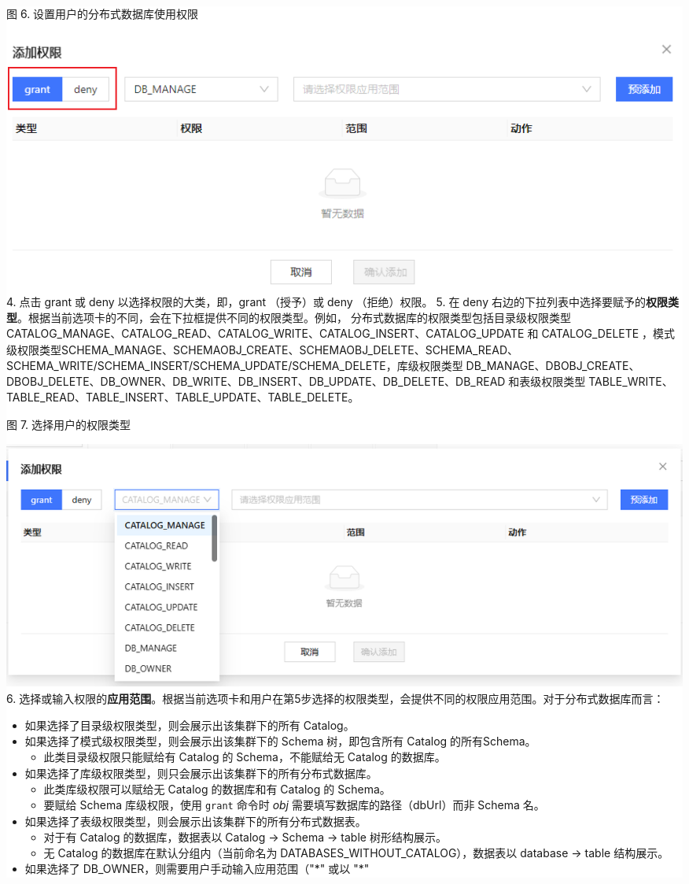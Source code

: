    图 6. 设置用户的分布式数据库使用权限

   ![](../images/access_man/2_13.png)
4. 点击 grant 或 deny 以选择权限的大类，即，grant （授予）或
   deny （拒绝）权限。
5. 在 deny
   右边的下拉列表中选择要赋予的**权限类型**。根据当前选项卡的不同，会在下拉框提供不同的权限类型。例如， 分布式数据库的权限类型包括目录级权限类型
   CATALOG\_MANAGE、CATALOG\_READ、CATALOG\_WRITE、CATALOG\_INSERT、CATALOG\_UPDATE
   和 CATALOG\_DELETE
   ，模式级权限类型SCHEMA\_MANAGE、SCHEMAOBJ\_CREATE、SCHEMAOBJ\_DELETE、SCHEMA\_READ、SCHEMA\_WRITE/SCHEMA\_INSERT/SCHEMA\_UPDATE/SCHEMA\_DELETE，库级权限类型
   DB\_MANAGE、DBOBJ\_CREATE、DBOBJ\_DELETE、DB\_OWNER、DB\_WRITE、DB\_INSERT、DB\_UPDATE、DB\_DELETE、DB\_READ
   和表级权限类型 TABLE\_WRITE、TABLE\_READ、TABLE\_INSERT、TABLE\_UPDATE、TABLE\_DELETE。

   图 7. 选择用户的权限类型

   ![](../images/access_man/2_14.png)
6. 选择或输入权限的**应用范围**。根据当前选项卡和用户在第5步选择的权限类型，会提供不同的权限应用范围。对于分布式数据库而言：
   * 如果选择了目录级权限类型，则会展示出该集群下的所有 Catalog。
   * 如果选择了模式级权限类型，则会展示出该集群下的 Schema 树，即包含所有 Catalog
     的所有Schema。
     + 此类目录级权限只能赋给有 Catalog 的 Schema，不能赋给无 Catalog 的数据库。
   * 如果选择了库级权限类型，则只会展示出该集群下的所有分布式数据库。
     + 此类库级权限可以赋给无 Catalog 的数据库和有 Catalog 的 Schema。
     + 要赋给 Schema 库级权限，使用 `grant` 命令时 *obj*
       需要填写数据库的路径（dbUrl）而非 Schema 名。
   * 如果选择了表级权限类型，则会展示出该集群下的所有分布式数据表。
     + 对于有 Catalog 的数据库，数据表以 Catalog → Schema → table 树形结构展示。
     + 无 Catalog 的数据库在默认分组内（当前命名为 DATABASES\_WITHOUT\_CATALOG），数据表以
       database → table 结构展示。
   * 如果选择了 DB\_OWNER，则需要用户手动输入应用范围（"\*" 或以 "\*"